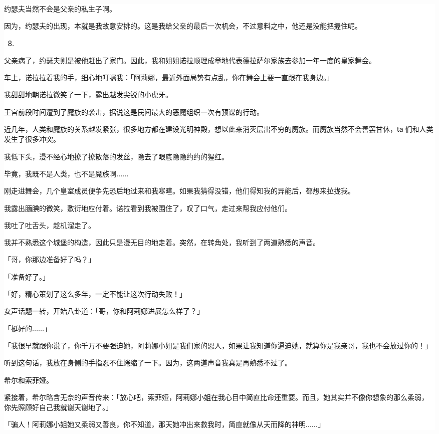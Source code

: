 
约瑟夫当然不会是父亲的私生子啊。


因为，约瑟夫的出现，本就是我故意安排的。这是我给父亲的最后一次机会，不过意料之中，他还是没能把握住呢。


8.


父亲病了，约瑟夫则是被他赶出了家门。因此，我和姐姐诺拉顺理成章地代表德拉萨尔家族去参加一年一度的皇家舞会。


车上，诺拉拉着我的手，细心地叮嘱我：「阿莉娜，最近外面局势有点乱，你在舞会上要一直跟在我身边。」


我甜甜地朝诺拉微笑了一下，露出越发尖锐的小虎牙。


王宫前段时间遭到了魔族的袭击，据说这是民间最大的恶魔组织一次有预谋的行动。


近几年，人类和魔族的关系越发紧张，很多地方都在建设光明神殿，想以此来消灭层出不穷的魔族。而魔族当然不会善罢甘休，ta 们和人类发生了很多冲突。


我低下头，漫不经心地撩了撩散落的发丝，隐去了眼底隐隐约约的猩红。


毕竟，我既不是人类，也不是魔族啊……


刚走进舞会，几个皇室成员便争先恐后地过来和我寒暄。如果我猜得没错，他们得知我的异能后，都想来拉拢我。


我露出腼腆的微笑，敷衍地应付着。诺拉看到我被围住了，叹了口气，走过来帮我应付他们。


我吐了吐舌头，趁机溜走了。


我并不熟悉这个城堡的构造，因此只是漫无目的地走着。突然，在转角处，我听到了两道熟悉的声音。


「哥，你那边准备好了吗？」


「准备好了。」


「好，精心策划了这么多年，一定不能让这次行动失败！」


女声话题一转，开始八卦道：「哥，你和阿莉娜进展怎么样了？」


「挺好的……」


「我很早就跟你说了，你千万不要强迫她，阿莉娜小姐是我们家的恩人，如果让我知道你逼迫她，就算你是我亲哥，我也不会放过你的！」


听到这句话，我放在身侧的手指忍不住蜷缩了一下。因为，这两道声音我真是再熟悉不过了。


希尔和索菲娅。


紧接着，希尔略含无奈的声音传来：「放心吧，索菲娅，阿莉娜小姐在我心目中简直比命还重要。而且，她其实并不像你想象的那么柔弱，你先照顾好自己我就谢天谢地了。」


「骗人！阿莉娜小姐她又柔弱又善良，你不知道，那天她冲出来救我时，简直就像从天而降的神明……」

